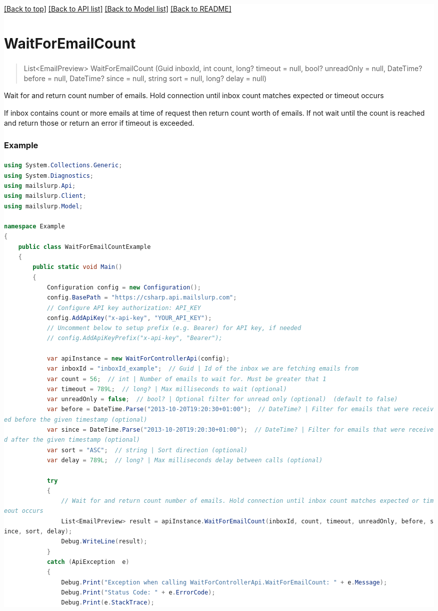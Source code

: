 [[Back to top]](#) [[Back to API list]](../README#documentation-for-api-endpoints) [[Back to Model list]](../README#documentation-for-models) [[Back to README]](../README)

<a name="waitforemailcount"></a>
# **WaitForEmailCount**
> List&lt;EmailPreview&gt; WaitForEmailCount (Guid inboxId, int count, long? timeout = null, bool? unreadOnly = null, DateTime? before = null, DateTime? since = null, string sort = null, long? delay = null)

Wait for and return count number of emails. Hold connection until inbox count matches expected or timeout occurs

If inbox contains count or more emails at time of request then return count worth of emails. If not wait until the count is reached and return those or return an error if timeout is exceeded.

### Example
```csharp
using System.Collections.Generic;
using System.Diagnostics;
using mailslurp.Api;
using mailslurp.Client;
using mailslurp.Model;

namespace Example
{
    public class WaitForEmailCountExample
    {
        public static void Main()
        {
            Configuration config = new Configuration();
            config.BasePath = "https://csharp.api.mailslurp.com";
            // Configure API key authorization: API_KEY
            config.AddApiKey("x-api-key", "YOUR_API_KEY");
            // Uncomment below to setup prefix (e.g. Bearer) for API key, if needed
            // config.AddApiKeyPrefix("x-api-key", "Bearer");

            var apiInstance = new WaitForControllerApi(config);
            var inboxId = "inboxId_example";  // Guid | Id of the inbox we are fetching emails from
            var count = 56;  // int | Number of emails to wait for. Must be greater that 1
            var timeout = 789L;  // long? | Max milliseconds to wait (optional) 
            var unreadOnly = false;  // bool? | Optional filter for unread only (optional)  (default to false)
            var before = DateTime.Parse("2013-10-20T19:20:30+01:00");  // DateTime? | Filter for emails that were received before the given timestamp (optional) 
            var since = DateTime.Parse("2013-10-20T19:20:30+01:00");  // DateTime? | Filter for emails that were received after the given timestamp (optional) 
            var sort = "ASC";  // string | Sort direction (optional) 
            var delay = 789L;  // long? | Max milliseconds delay between calls (optional) 

            try
            {
                // Wait for and return count number of emails. Hold connection until inbox count matches expected or timeout occurs
                List<EmailPreview> result = apiInstance.WaitForEmailCount(inboxId, count, timeout, unreadOnly, before, since, sort, delay);
                Debug.WriteLine(result);
            }
            catch (ApiException  e)
            {
                Debug.Print("Exception when calling WaitForControllerApi.WaitForEmailCount: " + e.Message);
                Debug.Print("Status Code: " + e.ErrorCode);
                Debug.Print(e.StackTrace);
```